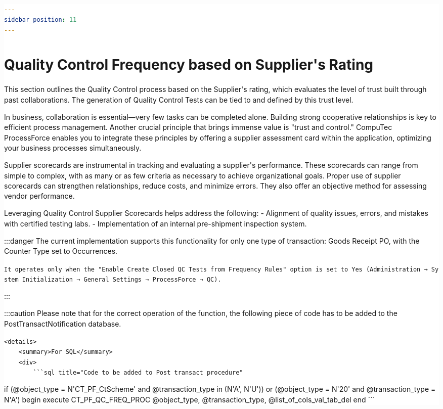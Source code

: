 ```yaml
---
sidebar_position: 11
---
```


# Quality Control Frequency based on Supplier's Rating

This section outlines the Quality Control process based on the Supplier's rating, which evaluates the level of trust built through past collaborations. The generation of Quality Control Tests can be tied to and defined by this trust level.

In business, collaboration is essential—very few tasks can be completed alone. Building strong cooperative relationships is key to efficient process management. Another crucial principle that brings immense value is "trust and control." CompuTec ProcessForce enables you to integrate these principles by offering a supplier assessment card within the application, optimizing your business processes simultaneously.

Supplier scorecards are instrumental in tracking and evaluating a supplier's performance. These scorecards can range from simple to complex, with as many or as few criteria as necessary to achieve organizational goals. Proper use of supplier scorecards can strengthen relationships, reduce costs, and minimize errors. They also offer an objective method for assessing vendor performance.

Leveraging Quality Control Supplier Scorecards helps address the following:
    - Alignment of quality issues, errors, and mistakes with certified testing labs.
    - Implementation of an internal pre-shipment inspection system.

:::danger
    The current implementation supports this functionality for only one type of transaction: Goods Receipt PO, with the Counter Type set to Occurrences.

    It operates only when the "Enable Create Closed QC Tests from Frequency Rules" option is set to Yes (Administration → System Initialization → General Settings → ProcessForce → QC).
:::

:::caution
    Please note that for the correct operation of the function, the following piece of code has to be added to the PostTransactNotification database.

    <details>
        <summary>For SQL</summary>
        <div>
            ```sql title="Code to be added to Post transact procedure"
if (@object_type = N'CT_PF_CtScheme' and @transaction_type in (N'A', N'U')) or (@object_type = N'20' and @transaction_type = N'A')
begin
execute CT_PF_QC_FREQ_PROC @object_type, @transaction_type, @list_of_cols_val_tab_del
end
            ```